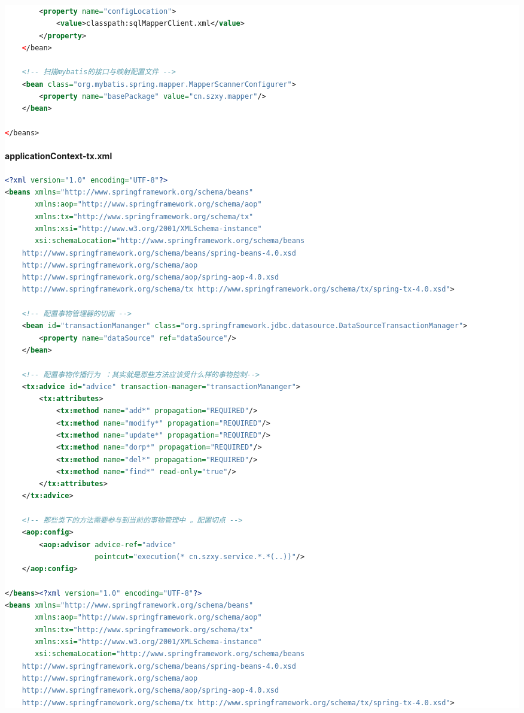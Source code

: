 ```xml
        <property name="configLocation">
            <value>classpath:sqlMapperClient.xml</value>
        </property>
    </bean>

    <!-- 扫描mybatis的接口与映射配置文件 -->
    <bean class="org.mybatis.spring.mapper.MapperScannerConfigurer">
        <property name="basePackage" value="cn.szxy.mapper"/>
    </bean>

</beans>
```

#### applicationContext-tx.xml

```xml
<?xml version="1.0" encoding="UTF-8"?>
<beans xmlns="http://www.springframework.org/schema/beans"
       xmlns:aop="http://www.springframework.org/schema/aop"
       xmlns:tx="http://www.springframework.org/schema/tx"
       xmlns:xsi="http://www.w3.org/2001/XMLSchema-instance"
       xsi:schemaLocation="http://www.springframework.org/schema/beans
	http://www.springframework.org/schema/beans/spring-beans-4.0.xsd
	http://www.springframework.org/schema/aop
	http://www.springframework.org/schema/aop/spring-aop-4.0.xsd
	http://www.springframework.org/schema/tx http://www.springframework.org/schema/tx/spring-tx-4.0.xsd">

    <!-- 配置事物管理器的切面 -->
    <bean id="transactionMananger" class="org.springframework.jdbc.datasource.DataSourceTransactionManager">
        <property name="dataSource" ref="dataSource"/>
    </bean>

    <!-- 配置事物传播行为 ：其实就是那些方法应该受什么样的事物控制-->
    <tx:advice id="advice" transaction-manager="transactionMananger">
        <tx:attributes>
            <tx:method name="add*" propagation="REQUIRED"/>
            <tx:method name="modify*" propagation="REQUIRED"/>
            <tx:method name="update*" propagation="REQUIRED"/>
            <tx:method name="dorp*" propagation="REQUIRED"/>
            <tx:method name="del*" propagation="REQUIRED"/>
            <tx:method name="find*" read-only="true"/>
        </tx:attributes>
    </tx:advice>

    <!-- 那些类下的方法需要参与到当前的事物管理中 。配置切点 -->
    <aop:config>
        <aop:advisor advice-ref="advice"
                     pointcut="execution(* cn.szxy.service.*.*(..))"/>
    </aop:config>

</beans><?xml version="1.0" encoding="UTF-8"?>
<beans xmlns="http://www.springframework.org/schema/beans"
       xmlns:aop="http://www.springframework.org/schema/aop"
       xmlns:tx="http://www.springframework.org/schema/tx"
       xmlns:xsi="http://www.w3.org/2001/XMLSchema-instance"
       xsi:schemaLocation="http://www.springframework.org/schema/beans
	http://www.springframework.org/schema/beans/spring-beans-4.0.xsd
	http://www.springframework.org/schema/aop
	http://www.springframework.org/schema/aop/spring-aop-4.0.xsd
	http://www.springframework.org/schema/tx http://www.springframework.org/schema/tx/spring-tx-4.0.xsd">

```